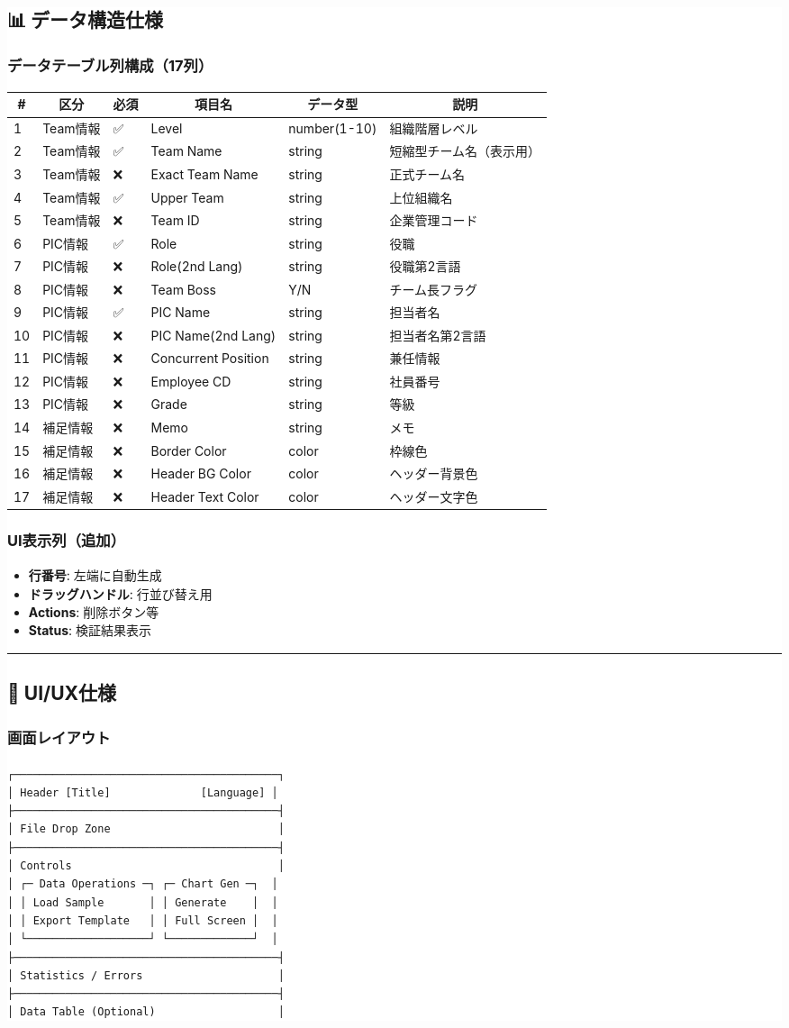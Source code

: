 
## 📊 データ構造仕様

### データテーブル列構成（17列）

| # | 区分 | 必須 | 項目名 | データ型 | 説明 |
|---|------|------|--------|----------|------|
| 1 | Team情報 | ✅ | Level | number(1-10) | 組織階層レベル |
| 2 | Team情報 | ✅ | Team Name | string | 短縮型チーム名（表示用） |
| 3 | Team情報 | ❌ | Exact Team Name | string | 正式チーム名 |
| 4 | Team情報 | ✅ | Upper Team | string | 上位組織名 |
| 5 | Team情報 | ❌ | Team ID | string | 企業管理コード |
| 6 | PIC情報 | ✅ | Role | string | 役職 |
| 7 | PIC情報 | ❌ | Role(2nd Lang) | string | 役職第2言語 |
| 8 | PIC情報 | ❌ | Team Boss | Y/N | チーム長フラグ |
| 9 | PIC情報 | ✅ | PIC Name | string | 担当者名 |
| 10 | PIC情報 | ❌ | PIC Name(2nd Lang) | string | 担当者名第2言語 |
| 11 | PIC情報 | ❌ | Concurrent Position | string | 兼任情報 |
| 12 | PIC情報 | ❌ | Employee CD | string | 社員番号 |
| 13 | PIC情報 | ❌ | Grade | string | 等級 |
| 14 | 補足情報 | ❌ | Memo | string | メモ |
| 15 | 補足情報 | ❌ | Border Color | color | 枠線色 |
| 16 | 補足情報 | ❌ | Header BG Color | color | ヘッダー背景色 |
| 17 | 補足情報 | ❌ | Header Text Color | color | ヘッダー文字色 |

### UI表示列（追加）
- **行番号**: 左端に自動生成
- **ドラッグハンドル**: 行並び替え用
- **Actions**: 削除ボタン等
- **Status**: 検証結果表示

---

## 🎨 UI/UX仕様

### 画面レイアウト
```
┌─────────────────────────────────────────┐
│ Header [Title]              [Language] │
├─────────────────────────────────────────┤
│ File Drop Zone                          │
├─────────────────────────────────────────┤
│ Controls                                │
│ ┌─ Data Operations ─┐ ┌─ Chart Gen ─┐  │
│ │ Load Sample       │ │ Generate    │  │
│ │ Export Template   │ │ Full Screen │  │
│ └───────────────────┘ └─────────────┘  │
├─────────────────────────────────────────┤
│ Statistics / Errors                     │
├─────────────────────────────────────────┤
│ Data Table (Optional)                   │
```